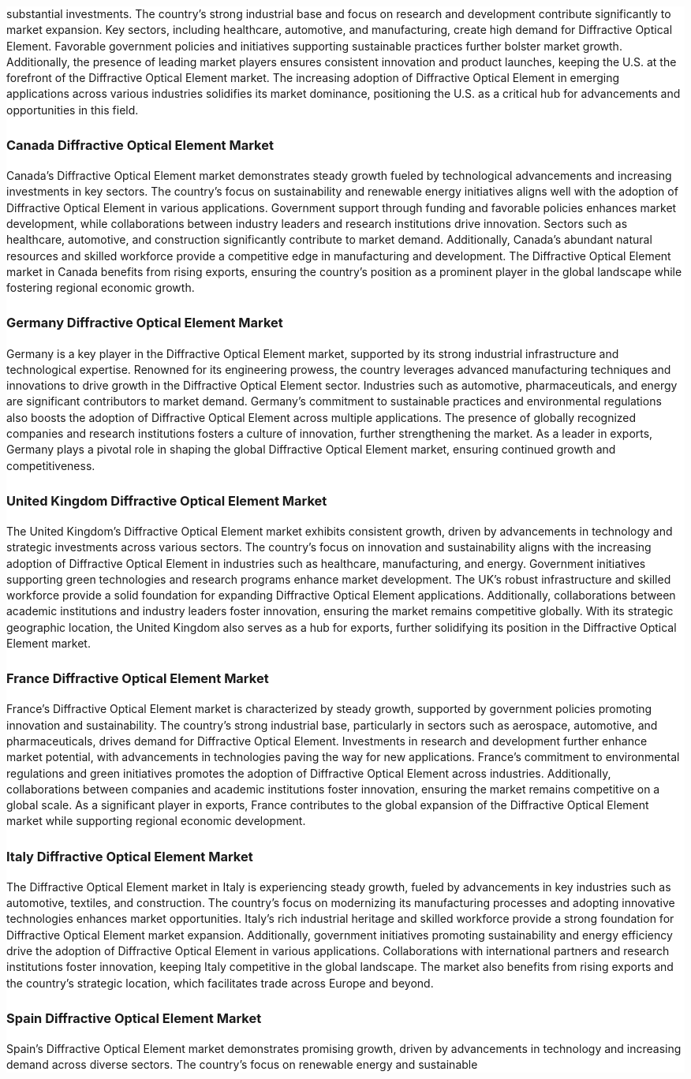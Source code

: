 substantial investments. The country&rsquo;s strong industrial base and focus on research and development contribute significantly to market expansion. Key sectors, including healthcare, automotive, and manufacturing, create high demand for Diffractive Optical Element. Favorable government policies and initiatives supporting sustainable practices further bolster market growth. Additionally, the presence of leading market players ensures consistent innovation and product launches, keeping the U.S. at the forefront of the Diffractive Optical Element market. The increasing adoption of Diffractive Optical Element in emerging applications across various industries solidifies its market dominance, positioning the U.S. as a critical hub for advancements and opportunities in this field.</p><h3>Canada Diffractive Optical Element Market</h3><p>Canada&rsquo;s Diffractive Optical Element market demonstrates steady growth fueled by technological advancements and increasing investments in key sectors. The country&rsquo;s focus on sustainability and renewable energy initiatives aligns well with the adoption of Diffractive Optical Element in various applications. Government support through funding and favorable policies enhances market development, while collaborations between industry leaders and research institutions drive innovation. Sectors such as healthcare, automotive, and construction significantly contribute to market demand. Additionally, Canada&rsquo;s abundant natural resources and skilled workforce provide a competitive edge in manufacturing and development. The Diffractive Optical Element market in Canada benefits from rising exports, ensuring the country&rsquo;s position as a prominent player in the global landscape while fostering regional economic growth.</p><h3>Germany Diffractive Optical Element Market</h3><p>Germany is a key player in the Diffractive Optical Element market, supported by its strong industrial infrastructure and technological expertise. Renowned for its engineering prowess, the country leverages advanced manufacturing techniques and innovations to drive growth in the Diffractive Optical Element sector. Industries such as automotive, pharmaceuticals, and energy are significant contributors to market demand. Germany&rsquo;s commitment to sustainable practices and environmental regulations also boosts the adoption of Diffractive Optical Element across multiple applications. The presence of globally recognized companies and research institutions fosters a culture of innovation, further strengthening the market. As a leader in exports, Germany plays a pivotal role in shaping the global Diffractive Optical Element market, ensuring continued growth and competitiveness.</p><h3>United Kingdom Diffractive Optical Element Market</h3><p>The United Kingdom&rsquo;s Diffractive Optical Element market exhibits consistent growth, driven by advancements in technology and strategic investments across various sectors. The country&rsquo;s focus on innovation and sustainability aligns with the increasing adoption of Diffractive Optical Element in industries such as healthcare, manufacturing, and energy. Government initiatives supporting green technologies and research programs enhance market development. The UK&rsquo;s robust infrastructure and skilled workforce provide a solid foundation for expanding Diffractive Optical Element applications. Additionally, collaborations between academic institutions and industry leaders foster innovation, ensuring the market remains competitive globally. With its strategic geographic location, the United Kingdom also serves as a hub for exports, further solidifying its position in the Diffractive Optical Element market.</p><h3>France Diffractive Optical Element Market</h3><p>France&rsquo;s Diffractive Optical Element market is characterized by steady growth, supported by government policies promoting innovation and sustainability. The country&rsquo;s strong industrial base, particularly in sectors such as aerospace, automotive, and pharmaceuticals, drives demand for Diffractive Optical Element. Investments in research and development further enhance market potential, with advancements in technologies paving the way for new applications. France&rsquo;s commitment to environmental regulations and green initiatives promotes the adoption of Diffractive Optical Element across industries. Additionally, collaborations between companies and academic institutions foster innovation, ensuring the market remains competitive on a global scale. As a significant player in exports, France contributes to the global expansion of the Diffractive Optical Element market while supporting regional economic development.</p><h3>Italy Diffractive Optical Element Market</h3><p>The Diffractive Optical Element market in Italy is experiencing steady growth, fueled by advancements in key industries such as automotive, textiles, and construction. The country&rsquo;s focus on modernizing its manufacturing processes and adopting innovative technologies enhances market opportunities. Italy&rsquo;s rich industrial heritage and skilled workforce provide a strong foundation for Diffractive Optical Element market expansion. Additionally, government initiatives promoting sustainability and energy efficiency drive the adoption of Diffractive Optical Element in various applications. Collaborations with international partners and research institutions foster innovation, keeping Italy competitive in the global landscape. The market also benefits from rising exports and the country&rsquo;s strategic location, which facilitates trade across Europe and beyond.</p><h3>Spain Diffractive Optical Element Market</h3><p>Spain&rsquo;s Diffractive Optical Element market demonstrates promising growth, driven by advancements in technology and increasing demand across diverse sectors. The country&rsquo;s focus on renewable energy and sustainable